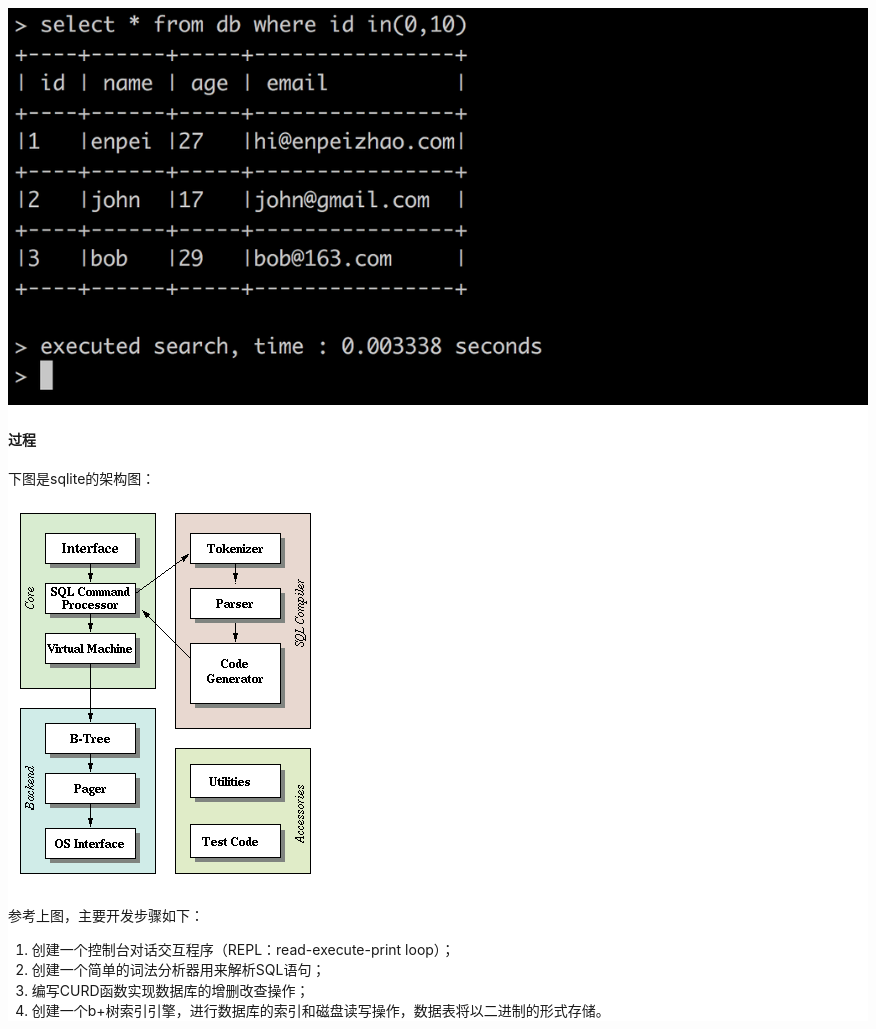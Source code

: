 ![image-20180902195643745](./md_image/2.png)

#### 过程

下图是sqlite的架构图：

![3](./md_image/3.gif)

参考上图，主要开发步骤如下：

1. 创建一个控制台对话交互程序（REPL：read-execute-print loop）；
2. 创建一个简单的词法分析器用来解析SQL语句；
3. 编写CURD函数实现数据库的增删改查操作；
4. 创建一个b+树索引引擎，进行数据库的索引和磁盘读写操作，数据表将以二进制的形式存储。
